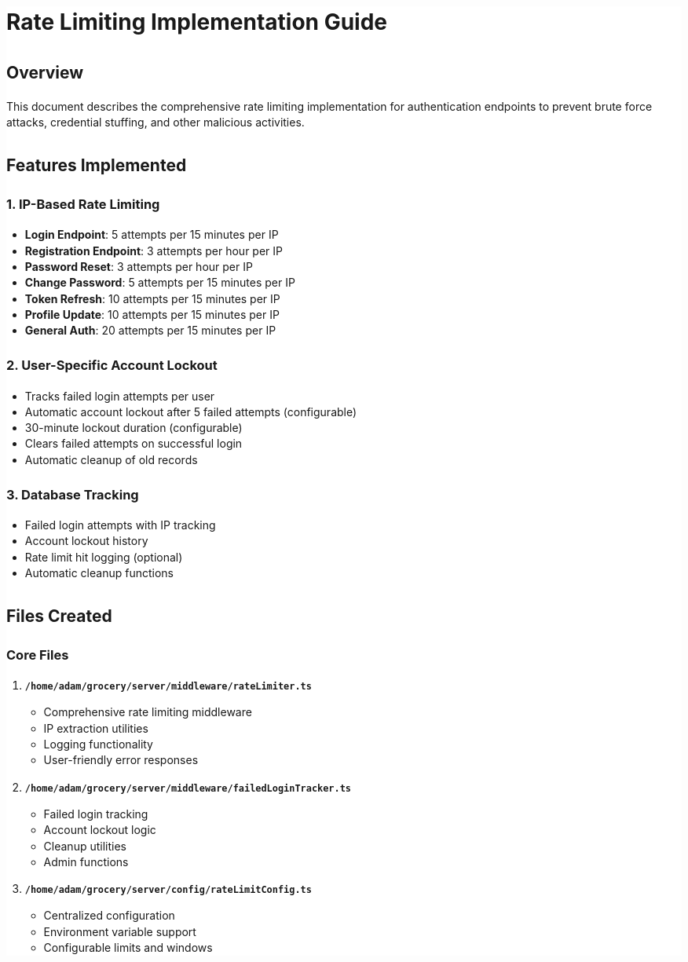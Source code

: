 # Rate Limiting Implementation Guide

## Overview

This document describes the comprehensive rate limiting implementation for authentication endpoints to prevent brute force attacks, credential stuffing, and other malicious activities.

## Features Implemented

### 1. IP-Based Rate Limiting
- **Login Endpoint**: 5 attempts per 15 minutes per IP
- **Registration Endpoint**: 3 attempts per hour per IP
- **Password Reset**: 3 attempts per hour per IP
- **Change Password**: 5 attempts per 15 minutes per IP
- **Token Refresh**: 10 attempts per 15 minutes per IP
- **Profile Update**: 10 attempts per 15 minutes per IP
- **General Auth**: 20 attempts per 15 minutes per IP

### 2. User-Specific Account Lockout
- Tracks failed login attempts per user
- Automatic account lockout after 5 failed attempts (configurable)
- 30-minute lockout duration (configurable)
- Clears failed attempts on successful login
- Automatic cleanup of old records

### 3. Database Tracking
- Failed login attempts with IP tracking
- Account lockout history
- Rate limit hit logging (optional)
- Automatic cleanup functions

## Files Created

### Core Files

1. **`/home/adam/grocery/server/middleware/rateLimiter.ts`**
   - Comprehensive rate limiting middleware
   - IP extraction utilities
   - Logging functionality
   - User-friendly error responses

2. **`/home/adam/grocery/server/middleware/failedLoginTracker.ts`**
   - Failed login tracking
   - Account lockout logic
   - Cleanup utilities
   - Admin functions

3. **`/home/adam/grocery/server/config/rateLimitConfig.ts`**
   - Centralized configuration
   - Environment variable support
   - Configurable limits and windows
